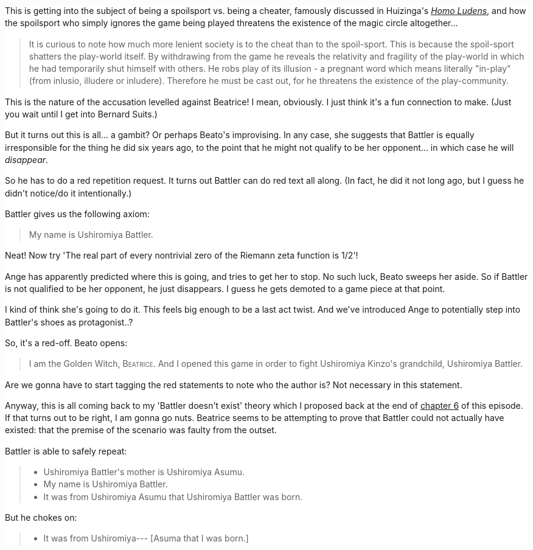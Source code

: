 This is getting into the subject of being a spoilsport vs. being a cheater, famously discussed in Huizinga's [<cite>Homo Ludens</cite>](https://merton.bellarmine.edu/files/original/b0899cfad820ab8ad7033952b7a022ba1d7cab9d.pdf), and how the spoilsport who simply ignores the game being played threatens the existence of the magic circle altogether...

> It is curious to note how much more lenient society is to the cheat than to the spoil-sport. This is because the spoil-sport shatters the play-world itself. By withdrawing from the game he reveals the relativity and fragility of the play-world in which he had temporarily shut himself with others. He robs play of its illusion - a pregnant word which means literally "in-play" (from inlusio, illudere or inludere). Therefore he must be cast out, for he threatens the existence of the play-community. 

This is the nature of the accusation levelled against Beatrice! I mean, obviously. I just think it's a fun connection to make. (Just you wait until I get into Bernard Suits.)

But it turns out this is all... a gambit? Or perhaps Beato's improvising. In any case, she suggests that Battler is equally irresponsible for the thing he did six years ago, to the point that he might not qualify to be her opponent... in which case he will *disappear*.

So he has to do a red repetition request. It turns out Battler can do red text all along. (In fact, he did it not long ago, but I guess he didn't notice/do it intentionally.)

Battler gives us the following axiom:

> <span class="red">My name is Ushiromiya Battler</span>.

Neat! Now try 'The real part of every nontrivial zero of the Riemann zeta function is 1/2'!

Ange has apparently predicted where this is going, and tries to get her to stop. No such luck, Beato sweeps her aside. So if Battler is not qualified to be her opponent, he just disappears. I guess he gets demoted to a game piece at that point.

I kind of think she's going to do it. This feels big enough to be a last act twist. And we've introduced Ange to potentially step into Battler's shoes as protagonist..?

So, it's a red-off. Beato opens:

> <span class="red">I am the Golden Witch, <span class="smallcaps">Beatrice</span></span>. <span class="red">And I opened this game in order to fight Ushiromiya Kinzo's grandchild, Ushiromiya Battler</span>.

Are we gonna have to start tagging the red statements to note who the author is? Not necessary in this statement.

Anyway, this is all coming back to my 'Battler doesn't exist' theory which I proposed back at the end of [chapter 6](./chapter-6) of this episode. If that turns out to be right, I am gonna go nuts. Beatrice seems to be attempting to prove that Battler could not actually have existed: that the premise of the scenario was faulty from the outset.

Battler is able to safely repeat:

> - <span class="red">Ushiromiya Battler's mother is Ushiromiya Asumu</span>.
> - <span class="red">My name is Ushiromiya Battler</span>.
> - <span class="red">It was from Ushiromiya Asumu that Ushiromiya Battler was born</span>.

But he chokes on:

> - <span class="red">It was from Ushiromiya</span>--- \[Asuma that I was born.\]

